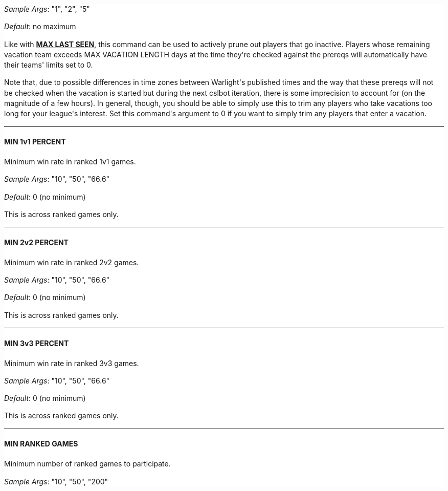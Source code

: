 *Sample Args*: "1", "2", "5"

*Default*: no maximum

Like with [**MAX LAST SEEN**](#max-last-seen), this command can be used to actively prune out
players that go inactive. Players whose remaining vacation team exceeds MAX
VACATION LENGTH days at the time they're checked against the prereqs will
automatically have their teams' limits set to 0.

Note that, due to possible differences in time zones between Warlight's
published times and the way that these prereqs will not be checked when the
vacation is started but during the next cslbot iteration, there is some
imprecision to account for (on the magnitude of a few hours). In general,
though, you should be able to simply use this to trim any players who take
vacations too long for your league's interest. Set this command's argument to 0
if you want to simply trim any players that enter a vacation.

___

#### MIN 1v1 PERCENT

Minimum win rate in ranked 1v1 games.

*Sample Args*: "10", "50", "66.6"

*Default*: 0 (no minimum)

This is across ranked games only.

___

#### MIN 2v2 PERCENT

Minimum win rate in ranked 2v2 games.

*Sample Args*: "10", "50", "66.6"

*Default*: 0 (no minimum)

This is across ranked games only.

___

#### MIN 3v3 PERCENT

Minimum win rate in ranked 3v3 games.

*Sample Args*: "10", "50", "66.6"

*Default*: 0 (no minimum)

This is across ranked games only.

___

#### MIN RANKED GAMES

Minimum number of ranked games to participate.

*Sample Args*: "10", "50", "200"
